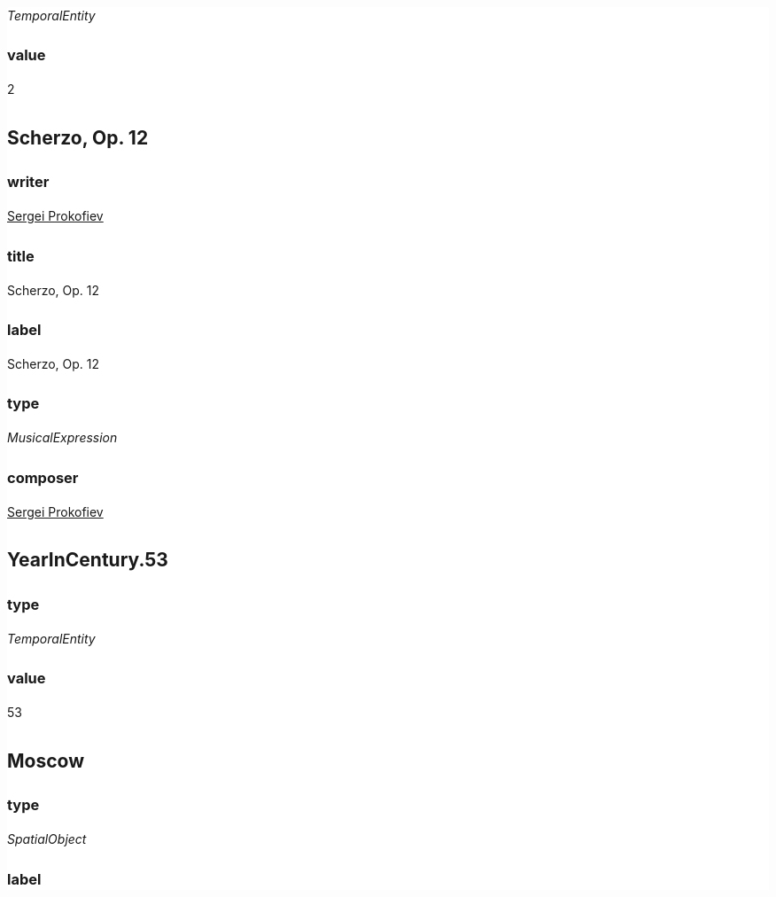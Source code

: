 *TemporalEntity*

### value


2

## Scherzo, Op. 12

### writer


[Sergei Prokofiev](#Sergei-Prokofiev)

### title


Scherzo, Op. 12

### label


Scherzo, Op. 12

### type


*MusicalExpression*

### composer


[Sergei Prokofiev](#Sergei-Prokofiev)

## YearInCentury.53

### type


*TemporalEntity*

### value


53

## Moscow

### type


*SpatialObject*

### label
